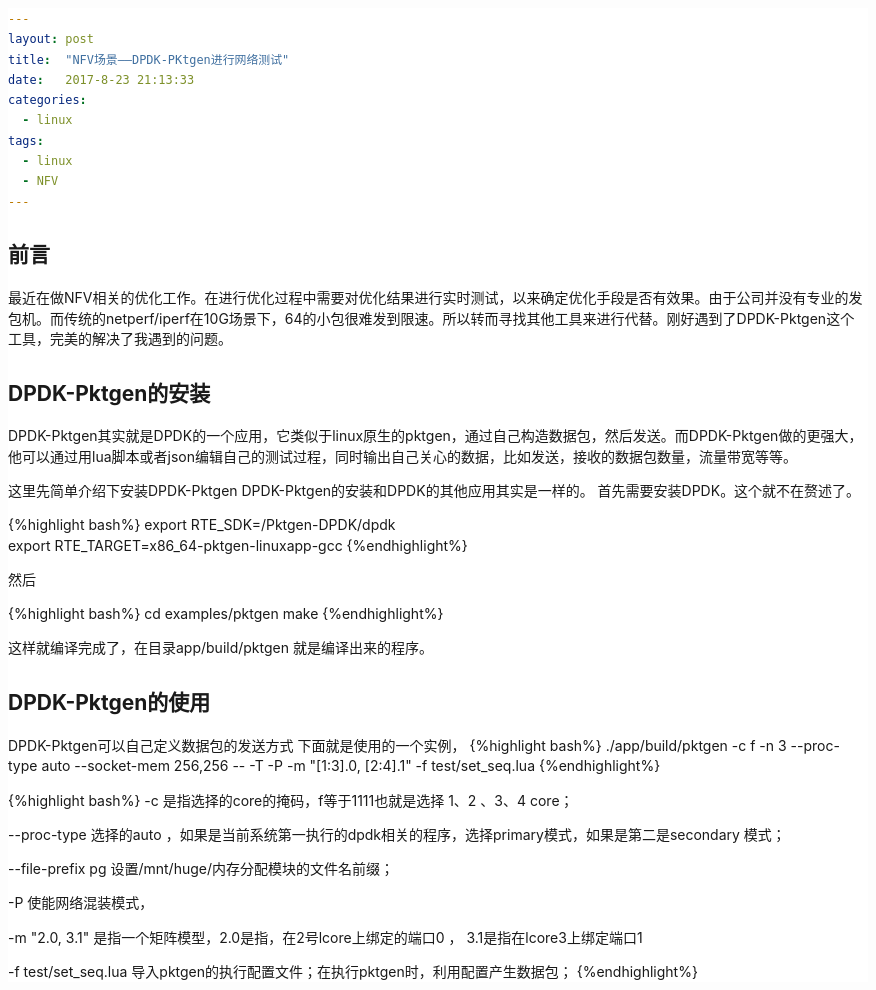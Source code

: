 ```yaml
---
layout: post
title:  "NFV场景——DPDK-PKtgen进行网络测试"
date:   2017-8-23 21:13:33
categories:
  - linux
tags:
  - linux
  - NFV
---
```


前言
---
最近在做NFV相关的优化工作。在进行优化过程中需要对优化结果进行实时测试，以来确定优化手段是否有效果。由于公司并没有专业的发包机。而传统的netperf/iperf在10G场景下，64的小包很难发到限速。所以转而寻找其他工具来进行代替。刚好遇到了DPDK-Pktgen这个工具，完美的解决了我遇到的问题。


DPDK-Pktgen的安装
---
DPDK-Pktgen其实就是DPDK的一个应用，它类似于linux原生的pktgen，通过自己构造数据包，然后发送。而DPDK-Pktgen做的更强大，他可以通过用lua脚本或者json编辑自己的测试过程，同时输出自己关心的数据，比如发送，接收的数据包数量，流量带宽等等。

这里先简单介绍下安装DPDK-Pktgen
DPDK-Pktgen的安装和DPDK的其他应用其实是一样的。
首先需要安装DPDK。这个就不在赘述了。

{%highlight bash%}
export RTE_SDK=<installDir>/Pktgen-DPDK/dpdk  
export RTE_TARGET=x86_64-pktgen-linuxapp-gcc 
{%endhighlight%}

然后

{%highlight bash%}
cd examples/pktgen
make
{%endhighlight%}

这样就编译完成了，在目录app/build/pktgen 就是编译出来的程序。


DPDK-Pktgen的使用
---

DPDK-Pktgen可以自己定义数据包的发送方式
下面就是使用的一个实例，
{%highlight bash%}
./app/build/pktgen -c f -n 3 --proc-type auto --socket-mem 256,256  -- -T -P -m "[1:3].0, [2:4].1" -f test/set_seq.lua 
 {%endhighlight%} 


{%highlight bash%}
-c                是指选择的core的掩码，f等于1111也就是选择  1、2 、3、4 core； 

--proc-type       选择的auto  ，如果是当前系统第一执行的dpdk相关的程序，选择primary模式，如果是第二是secondary 模式；

--file-prefix     pg    设置/mnt/huge/内存分配模块的文件名前缀；

-P               使能网络混装模式，

-m "2.0, 3.1"       是指一个矩阵模型，2.0是指，在2号lcore上绑定的端口0 ， 3.1是指在lcore3上绑定端口1

-f test/set_seq.lua  导入pktgen的执行配置文件；在执行pktgen时，利用配置产生数据包；
 {%endhighlight%} 
